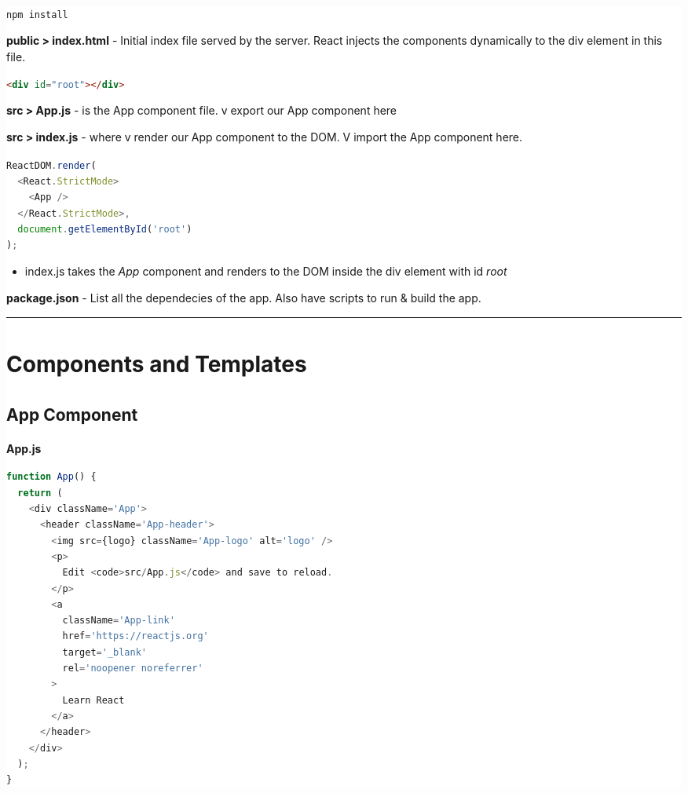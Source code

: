 ```terminal
npm install
```

**public > index.html** - Initial index file served by the server. React injects the components dynamically to the div element in this file.

```html
<div id="root"></div>
```

**src > App.js** - is the App component file. v export our App component here

**src > index.js** - where v render our App component to the DOM. V import the App component here.

```js
ReactDOM.render(
  <React.StrictMode>
    <App />
  </React.StrictMode>,
  document.getElementById('root')
);
```

- index.js takes the _App_ component and renders to the DOM inside the div element with id _root_

**package.json** - List all the dependecies of the app. Also have scripts to run & build the app.

---

# Components and Templates

## App Component

**App.js**

```js
function App() {
  return (
    <div className='App'>
      <header className='App-header'>
        <img src={logo} className='App-logo' alt='logo' />
        <p>
          Edit <code>src/App.js</code> and save to reload.
        </p>
        <a
          className='App-link'
          href='https://reactjs.org'
          target='_blank'
          rel='noopener noreferrer'
        >
          Learn React
        </a>
      </header>
    </div>
  );
}
```
